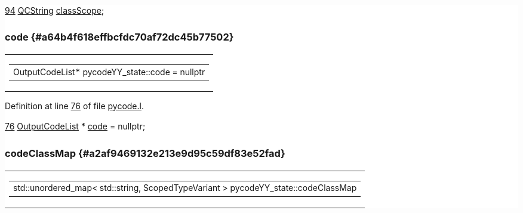 <div class="doxyProgramListing">

<div class="doxyCodeLine"><span class="doxyLineNumber"><a href="#aa8ed1a35173a2cf159a3114f9554ea74">94</a></span><span class="doxyLineContent"><span class="doxyHighlight">  <a href="/web-doxygen/docs/api/classes/qcstring">QCString</a>      <a href="#aa8ed1a35173a2cf159a3114f9554ea74">classScope</a>;</span></span></div>

</div>

</div>
</div>

### code {#a64b4f618effbcfdc70af72dc45b77502}

<div class="doxyMemberItem">
<div class="doxyMemberProto">
<table class="doxyMemberLabels">
<tr class="doxyMemberLabels">
<td class="doxyMemberLabelsLeft">
<table class="doxyMemberName">
<tr>
<td class="doxyMemberName">OutputCodeList* pycodeYY_state::code = nullptr</td>
</tr>
</table>
</td>
</tr>
</table>
</div>
<div class="doxyMemberDoc">


<p>Definition at line <a href="/web-doxygen/docs/api/files/src/pycode-l/#l00076">76</a> of file <a href="/web-doxygen/docs/api/files/src/pycode-l">pycode.l</a>.</p>

<div class="doxyProgramListing">

<div class="doxyCodeLine"><span class="doxyLineNumber"><a href="#a64b4f618effbcfdc70af72dc45b77502">76</a></span><span class="doxyLineContent"><span class="doxyHighlight">  <a href="/web-doxygen/docs/api/classes/outputcodelist">OutputCodeList</a> * <a href="#a64b4f618effbcfdc70af72dc45b77502">code</a> = </span><span class="doxyHighlightKeyword">nullptr</span><span class="doxyHighlight">;</span></span></div>

</div>

</div>
</div>

### codeClassMap {#a2af9469132e213e9d95c59df83e52fad}

<div class="doxyMemberItem">
<div class="doxyMemberProto">
<table class="doxyMemberLabels">
<tr class="doxyMemberLabels">
<td class="doxyMemberLabelsLeft">
<table class="doxyMemberName">
<tr>
<td class="doxyMemberName">std::unordered_map&lt; std::string, ScopedTypeVariant &gt; pycodeYY_state::codeClassMap</td>
</tr>
</table>
</td>
</tr>
</table>
</div>
<div class="doxyMemberDoc">

